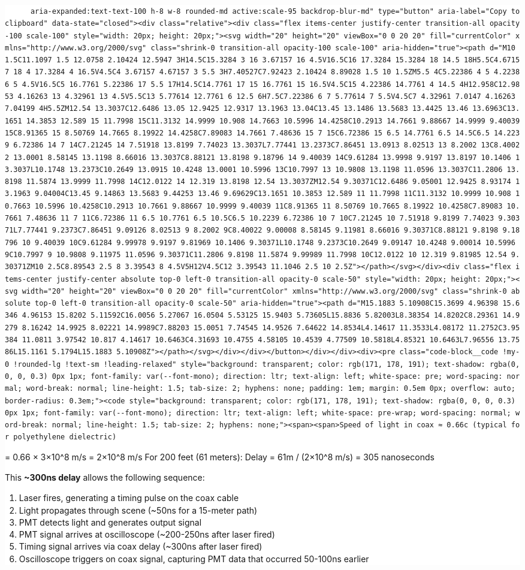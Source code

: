           aria-expanded:text-text-100 h-8 w-8 rounded-md active:scale-95 backdrop-blur-md" type="button" aria-label="Copy to clipboard" data-state="closed"><div class="relative"><div class="flex items-center justify-center transition-all opacity-100 scale-100" style="width: 20px; height: 20px;"><svg width="20" height="20" viewBox="0 0 20 20" fill="currentColor" xmlns="http://www.w3.org/2000/svg" class="shrink-0 transition-all opacity-100 scale-100" aria-hidden="true"><path d="M10 1.5C11.1097 1.5 12.0758 2.10424 12.5947 3H14.5C15.3284 3 16 3.67157 16 4.5V16.5C16 17.3284 15.3284 18 14.5 18H5.5C4.67157 18 4 17.3284 4 16.5V4.5C4 3.67157 4.67157 3 5.5 3H7.40527C7.92423 2.10424 8.89028 1.5 10 1.5ZM5.5 4C5.22386 4 5 4.22386 5 4.5V16.5C5 16.7761 5.22386 17 5.5 17H14.5C14.7761 17 15 16.7761 15 16.5V4.5C15 4.22386 14.7761 4 14.5 4H12.958C12.9853 4.16263 13 4.32961 13 4.5V5.5C13 5.77614 12.7761 6 12.5 6H7.5C7.22386 6 7 5.77614 7 5.5V4.5C7 4.32961 7.0147 4.16263 7.04199 4H5.5ZM12.54 13.3037C12.6486 13.05 12.9425 12.9317 13.1963 13.04C13.45 13.1486 13.5683 13.4425 13.46 13.6963C13.1651 14.3853 12.589 15 11.7998 15C11.3132 14.9999 10.908 14.7663 10.5996 14.4258C10.2913 14.7661 9.88667 14.9999 9.40039 15C8.91365 15 8.50769 14.7665 8.19922 14.4258C7.89083 14.7661 7.48636 15 7 15C6.72386 15 6.5 14.7761 6.5 14.5C6.5 14.2239 6.72386 14 7 14C7.21245 14 7.51918 13.8199 7.74023 13.3037L7.77441 13.2373C7.86451 13.0913 8.02513 13 8.2002 13C8.40022 13.0001 8.58145 13.1198 8.66016 13.3037C8.88121 13.8198 9.18796 14 9.40039 14C9.61284 13.9998 9.9197 13.8197 10.1406 13.3037L10.1748 13.2373C10.2649 13.0915 10.4248 13.0001 10.5996 13C10.7997 13 10.9808 13.1198 11.0596 13.3037C11.2806 13.8198 11.5874 13.9999 11.7998 14C12.0122 14 12.319 13.8198 12.54 13.3037ZM12.54 9.30371C12.6486 9.05001 12.9425 8.93174 13.1963 9.04004C13.45 9.14863 13.5683 9.44253 13.46 9.69629C13.1651 10.3853 12.589 11 11.7998 11C11.3132 10.9999 10.908 10.7663 10.5996 10.4258C10.2913 10.7661 9.88667 10.9999 9.40039 11C8.91365 11 8.50769 10.7665 8.19922 10.4258C7.89083 10.7661 7.48636 11 7 11C6.72386 11 6.5 10.7761 6.5 10.5C6.5 10.2239 6.72386 10 7 10C7.21245 10 7.51918 9.8199 7.74023 9.30371L7.77441 9.2373C7.86451 9.09126 8.02513 9 8.2002 9C8.40022 9.00008 8.58145 9.11981 8.66016 9.30371C8.88121 9.8198 9.18796 10 9.40039 10C9.61284 9.99978 9.9197 9.81969 10.1406 9.30371L10.1748 9.2373C10.2649 9.09147 10.4248 9.00014 10.5996 9C10.7997 9 10.9808 9.11975 11.0596 9.30371C11.2806 9.8198 11.5874 9.99989 11.7998 10C12.0122 10 12.319 9.81985 12.54 9.30371ZM10 2.5C8.89543 2.5 8 3.39543 8 4.5V5H12V4.5C12 3.39543 11.1046 2.5 10 2.5Z"></path></svg></div><div class="flex items-center justify-center absolute top-0 left-0 transition-all opacity-0 scale-50" style="width: 20px; height: 20px;"><svg width="20" height="20" viewBox="0 0 20 20" fill="currentColor" xmlns="http://www.w3.org/2000/svg" class="shrink-0 absolute top-0 left-0 transition-all opacity-0 scale-50" aria-hidden="true"><path d="M15.1883 5.10908C15.3699 4.96398 15.6346 4.96153 15.8202 5.11592C16.0056 5.27067 16.0504 5.53125 15.9403 5.73605L15.8836 5.82003L8.38354 14.8202C8.29361 14.9279 8.16242 14.9925 8.02221 14.9989C7.88203 15.0051 7.74545 14.9526 7.64622 14.8534L4.14617 11.3533L4.08172 11.2752C3.95384 11.0811 3.97542 10.817 4.14617 10.6463C4.31693 10.4755 4.58105 10.4539 4.77509 10.5818L4.85321 10.6463L7.96556 13.7586L15.1161 5.1794L15.1883 5.10908Z"></path></svg></div></div></button></div></div><div><pre class="code-block__code !my-0 !rounded-lg !text-sm !leading-relaxed" style="background: transparent; color: rgb(171, 178, 191); text-shadow: rgba(0, 0, 0, 0.3) 0px 1px; font-family: var(--font-mono); direction: ltr; text-align: left; white-space: pre; word-spacing: normal; word-break: normal; line-height: 1.5; tab-size: 2; hyphens: none; padding: 1em; margin: 0.5em 0px; overflow: auto; border-radius: 0.3em;"><code style="background: transparent; color: rgb(171, 178, 191); text-shadow: rgba(0, 0, 0, 0.3) 0px 1px; font-family: var(--font-mono); direction: ltr; text-align: left; white-space: pre-wrap; word-spacing: normal; word-break: normal; line-height: 1.5; tab-size: 2; hyphens: none;"><span><span>Speed of light in coax ≈ 0.66c (typical for polyethylene dielectric)
</span></span><span>= 0.66 × 3×10^8 m/s = 2×10^8 m/s
</span><span>
</span><span>For 200 feet (61 meters):
</span><span>Delay = 61m / (2×10^8 m/s) = 305 nanoseconds</span></code></pre></div></div>
<p class="whitespace-normal break-words">This <strong>~300ns delay</strong> allows the following sequence:</p>
<ol class="[&amp;:not(:last-child)_ul]:pb-1 [&amp;:not(:last-child)_ol]:pb-1 list-decimal space-y-2.5 pl-7">
<li class="whitespace-normal break-words">Laser fires, generating a timing pulse on the coax cable</li>
<li class="whitespace-normal break-words">Light propagates through scene (~50ns for a 15-meter path)</li>
<li class="whitespace-normal break-words">PMT detects light and generates output signal</li>
<li class="whitespace-normal break-words">PMT signal arrives at oscilloscope (~200-250ns after laser fired)</li>
<li class="whitespace-normal break-words">Timing signal arrives via coax delay (~300ns after laser fired)</li>
<li class="whitespace-normal break-words">Oscilloscope triggers on coax signal, capturing PMT data that occurred 50-100ns earlier</li>
</ol>